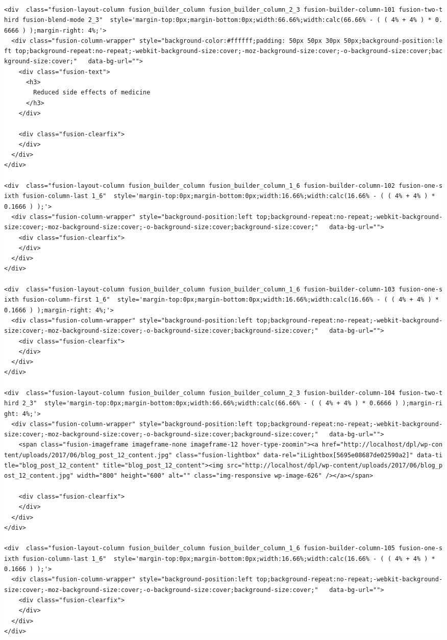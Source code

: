     <div  class="fusion-layout-column fusion_builder_column fusion_builder_column_2_3 fusion-builder-column-101 fusion-two-third fusion-blend-mode 2_3"  style='margin-top:0px;margin-bottom:0px;width:66.66%;width:calc(66.66% - ( ( 4% + 4% ) * 0.6666 ) );margin-right: 4%;'>
      <div class="fusion-column-wrapper" style="background-color:#ffffff;padding: 50px 50px 30px 50px;background-position:left top;background-repeat:no-repeat;-webkit-background-size:cover;-moz-background-size:cover;-o-background-size:cover;background-size:cover;"   data-bg-url="">
        <div class="fusion-text">
          <h3>
            Reduced side effects of medicine
          </h3>
        </div>
        
        <div class="fusion-clearfix">
        </div>
      </div>
    </div>
    
    <div  class="fusion-layout-column fusion_builder_column fusion_builder_column_1_6 fusion-builder-column-102 fusion-one-sixth fusion-column-last 1_6"  style='margin-top:0px;margin-bottom:0px;width:16.66%;width:calc(16.66% - ( ( 4% + 4% ) * 0.1666 ) );'>
      <div class="fusion-column-wrapper" style="background-position:left top;background-repeat:no-repeat;-webkit-background-size:cover;-moz-background-size:cover;-o-background-size:cover;background-size:cover;"   data-bg-url="">
        <div class="fusion-clearfix">
        </div>
      </div>
    </div>
    
    <div  class="fusion-layout-column fusion_builder_column fusion_builder_column_1_6 fusion-builder-column-103 fusion-one-sixth fusion-column-first 1_6"  style='margin-top:0px;margin-bottom:0px;width:16.66%;width:calc(16.66% - ( ( 4% + 4% ) * 0.1666 ) );margin-right: 4%;'>
      <div class="fusion-column-wrapper" style="background-position:left top;background-repeat:no-repeat;-webkit-background-size:cover;-moz-background-size:cover;-o-background-size:cover;background-size:cover;"   data-bg-url="">
        <div class="fusion-clearfix">
        </div>
      </div>
    </div>
    
    <div  class="fusion-layout-column fusion_builder_column fusion_builder_column_2_3 fusion-builder-column-104 fusion-two-third 2_3"  style='margin-top:0px;margin-bottom:0px;width:66.66%;width:calc(66.66% - ( ( 4% + 4% ) * 0.6666 ) );margin-right: 4%;'>
      <div class="fusion-column-wrapper" style="background-position:left top;background-repeat:no-repeat;-webkit-background-size:cover;-moz-background-size:cover;-o-background-size:cover;background-size:cover;"   data-bg-url="">
        <span class="fusion-imageframe imageframe-none imageframe-12 hover-type-zoomin"><a href="http://localhost/dpl/wp-content/uploads/2017/06/blog_post_12_content.jpg" class="fusion-lightbox" data-rel="iLightbox[5695e08687de02590a2]" data-title="blog_post_12_content" title="blog_post_12_content"><img src="http://localhost/dpl/wp-content/uploads/2017/06/blog_post_12_content.jpg" width="800" height="600" alt="" class="img-responsive wp-image-626" /></a></span>
        
        <div class="fusion-clearfix">
        </div>
      </div>
    </div>
    
    <div  class="fusion-layout-column fusion_builder_column fusion_builder_column_1_6 fusion-builder-column-105 fusion-one-sixth fusion-column-last 1_6"  style='margin-top:0px;margin-bottom:0px;width:16.66%;width:calc(16.66% - ( ( 4% + 4% ) * 0.1666 ) );'>
      <div class="fusion-column-wrapper" style="background-position:left top;background-repeat:no-repeat;-webkit-background-size:cover;-moz-background-size:cover;-o-background-size:cover;background-size:cover;"   data-bg-url="">
        <div class="fusion-clearfix">
        </div>
      </div>
    </div>
    